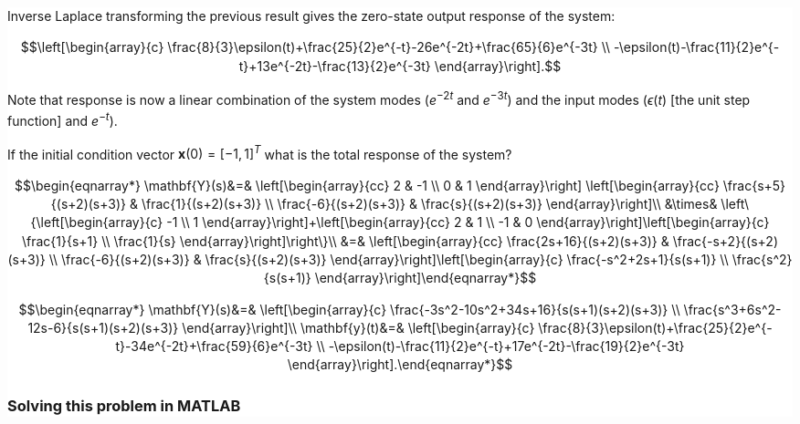 Inverse Laplace transforming the previous result gives the zero-state
output response of the system: 

$$\left[\begin{array}{c}
  \frac{8}{3}\epsilon(t)+\frac{25}{2}e^{-t}-26e^{-2t}+\frac{65}{6}e^{-3t} \\
   -\epsilon(t)-\frac{11}{2}e^{-t}+13e^{-2t}-\frac{13}{2}e^{-3t}
\end{array}\right].$$ 

Note that response is now a linear combination of
the system modes ($e^{-2t}$ and $e^{-3t}$) and the input modes
($\epsilon(t)$ \[the unit step function\] and $e^{-t}$).

If the initial condition vector $\mathbf{x}(0)=[-1, 1]^T$ what is the
total response of the system?

$$\begin{eqnarray*}
 \mathbf{Y}(s)&=&
\left[\begin{array}{cc}
  2 & -1 \\
  0 & 1
\end{array}\right]
\left[\begin{array}{cc}
  \frac{s+5}{(s+2)(s+3)} & \frac{1}{(s+2)(s+3)} \\
  \frac{-6}{(s+2)(s+3)} & \frac{s}{(s+2)(s+3)}
\end{array}\right]\\
&\times& \left\{\left[\begin{array}{c}
  -1 \\
  1
\end{array}\right]+\left[\begin{array}{cc}
  2 & 1 \\
  -1 & 0
\end{array}\right]\left[\begin{array}{c}
  \frac{1}{s+1} \\
  \frac{1}{s}
\end{array}\right]\right\}\\
&=& \left[\begin{array}{cc}
  \frac{2s+16}{(s+2)(s+3)} & \frac{-s+2}{(s+2)(s+3)} \\
  \frac{-6}{(s+2)(s+3)} & \frac{s}{(s+2)(s+3)}
\end{array}\right]\left[\begin{array}{c}
  \frac{-s^2+2s+1}{s(s+1)} \\
  \frac{s^2}{s(s+1)}
\end{array}\right]\end{eqnarray*}$$

$$\begin{eqnarray*}
\mathbf{Y}(s)&=& \left[\begin{array}{c}
  \frac{-3s^2-10s^2+34s+16}{s(s+1)(s+2)(s+3)} \\
  \frac{s^3+6s^2-12s-6}{s(s+1)(s+2)(s+3)}
\end{array}\right]\\
\mathbf{y}(t)&=& \left[\begin{array}{c}
  \frac{8}{3}\epsilon(t)+\frac{25}{2}e^{-t}-34e^{-2t}+\frac{59}{6}e^{-3t} \\
   -\epsilon(t)-\frac{11}{2}e^{-t}+17e^{-2t}-\frac{19}{2}e^{-3t}
\end{array}\right].\end{eqnarray*}$$

### Solving this problem in MATLAB
